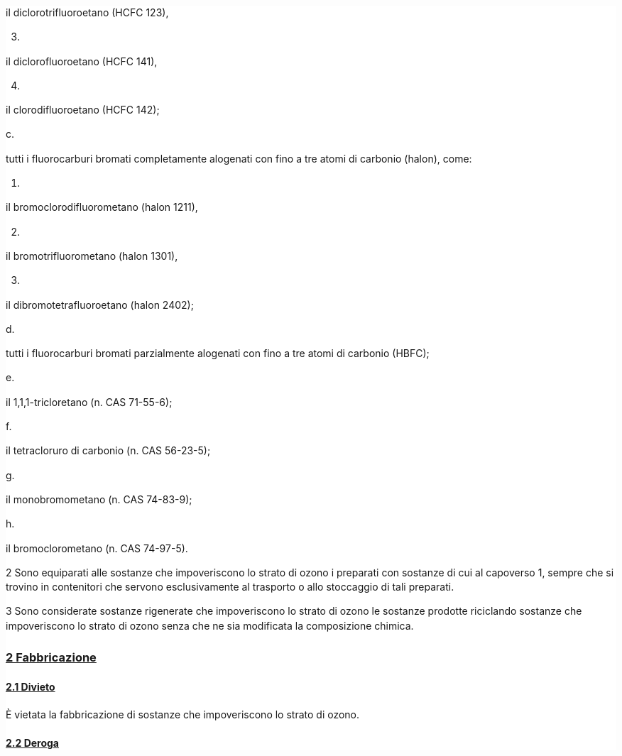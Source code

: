 il diclorotrifluoroetano (HCFC 123),

3.

il diclorofluoroetano (HCFC 141),

4.

il clorodifluoroetano (HCFC 142);

c.

tutti i fluorocarburi bromati completamente alogenati con fino a tre atomi di carbonio (halon), come:

1.

il bromoclorodifluorometano (halon 1211),

2.

il bromotrifluorometano (halon 1301),

3.

il dibromotetrafluoroetano (halon 2402);

d.

tutti i fluorocarburi bromati parzialmente alogenati con fino a tre atomi di carbonio (HBFC);

e.

il 1,1,1-tricloretano (n. CAS 71-55-6);

f.

il tetracloruro di carbonio (n. CAS 56-23-5);

g.

il monobromometano (n. CAS 74-83-9);

h.

il bromoclorometano (n. CAS 74-97-5).

2 Sono equiparati alle sostanze che impoveriscono lo strato di ozono i preparati con sostanze di cui al capoverso 1, sempre che si trovino in contenitori che servono esclusivamente al trasporto o allo stoccaggio di tali preparati.

3 Sono considerate sostanze rigenerate che impoveriscono lo strato di ozono le sostanze prodotte riciclando sostanze che impoveriscono lo strato di ozono senza che ne sia modificata la composizione chimica.

### [2 Fabbricazione](#annex_1_4\lvl_u1\lvl_2)

#### [2.1 Divieto](#annex_1_4\lvl_u1\lvl_2\lvl_2_1)

È vietata la fabbricazione di sostanze che impoveriscono lo strato di ozono.

#### [2.2 Deroga](#annex_1_4\lvl_u1\lvl_2\lvl_2_2)
